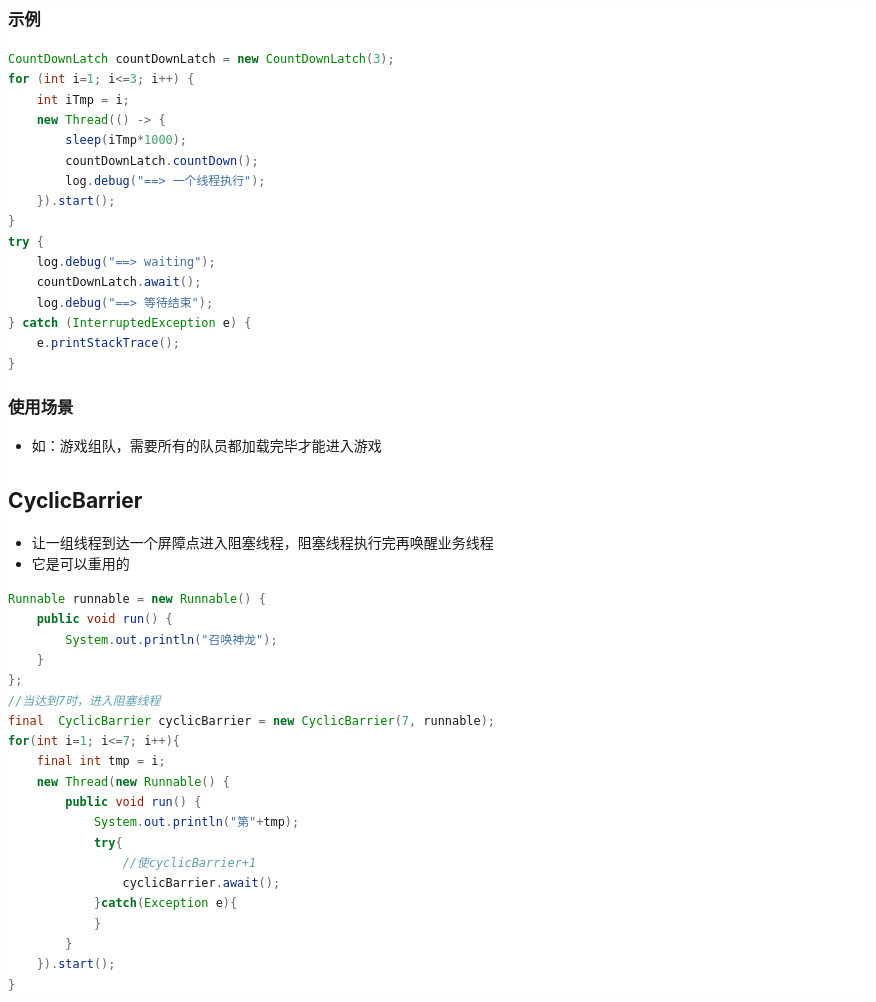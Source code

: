 ### 示例

```java
CountDownLatch countDownLatch = new CountDownLatch(3);
for (int i=1; i<=3; i++) {
    int iTmp = i;
    new Thread(() -> {
        sleep(iTmp*1000);
        countDownLatch.countDown();
        log.debug("==> 一个线程执行");
    }).start();
}
try {
    log.debug("==> waiting");
    countDownLatch.await();
    log.debug("==> 等待结束");
} catch (InterruptedException e) {
    e.printStackTrace();
}
```

### 使用场景

- 如：游戏组队，需要所有的队员都加载完毕才能进入游戏

## CyclicBarrier

- 让一组线程到达一个屏障点进入阻塞线程，阻塞线程执行完再唤醒业务线程
- 它是可以重用的

```java
Runnable runnable = new Runnable() {
    public void run() {
        System.out.println("召唤神龙");
    }
};
//当达到7时，进入阻塞线程
final  CyclicBarrier cyclicBarrier = new CyclicBarrier(7, runnable);
for(int i=1; i<=7; i++){
    final int tmp = i;
    new Thread(new Runnable() {
        public void run() {
            System.out.println("第"+tmp);
            try{
                //使cyclicBarrier+1
                cyclicBarrier.await();
            }catch(Exception e){
            }
        }
    }).start();
}
```
